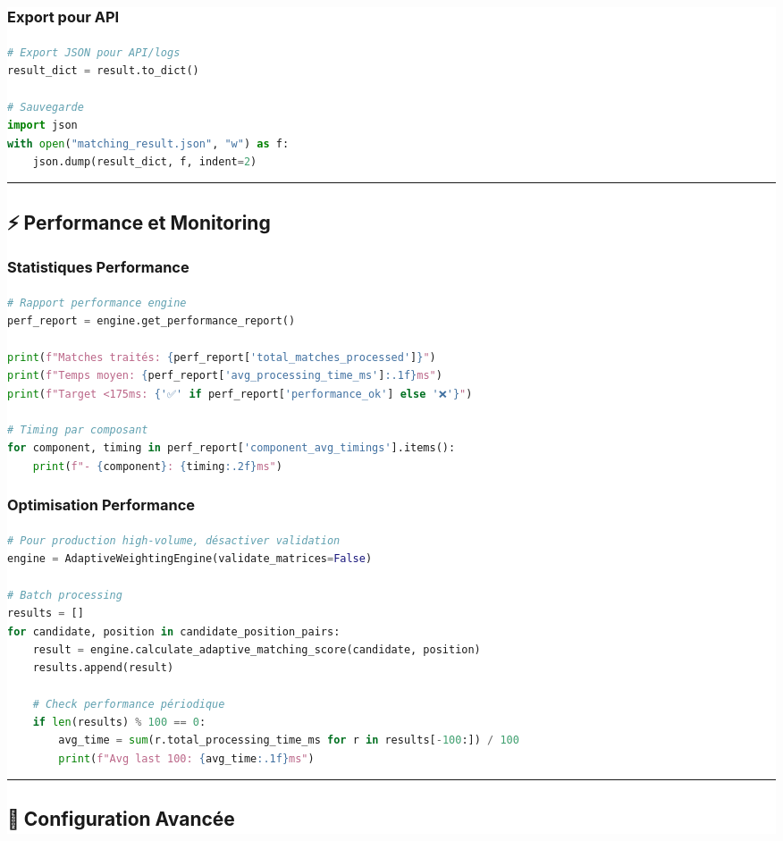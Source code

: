 ### Export pour API

```python
# Export JSON pour API/logs
result_dict = result.to_dict()

# Sauvegarde
import json
with open("matching_result.json", "w") as f:
    json.dump(result_dict, f, indent=2)
```

---

## ⚡ Performance et Monitoring

### Statistiques Performance

```python
# Rapport performance engine
perf_report = engine.get_performance_report()

print(f"Matches traités: {perf_report['total_matches_processed']}")
print(f"Temps moyen: {perf_report['avg_processing_time_ms']:.1f}ms")
print(f"Target <175ms: {'✅' if perf_report['performance_ok'] else '❌'}")

# Timing par composant
for component, timing in perf_report['component_avg_timings'].items():
    print(f"- {component}: {timing:.2f}ms")
```

### Optimisation Performance

```python
# Pour production high-volume, désactiver validation
engine = AdaptiveWeightingEngine(validate_matrices=False)

# Batch processing
results = []
for candidate, position in candidate_position_pairs:
    result = engine.calculate_adaptive_matching_score(candidate, position)
    results.append(result)
    
    # Check performance périodique
    if len(results) % 100 == 0:
        avg_time = sum(r.total_processing_time_ms for r in results[-100:]) / 100
        print(f"Avg last 100: {avg_time:.1f}ms")
```

---

## 🔧 Configuration Avancée
